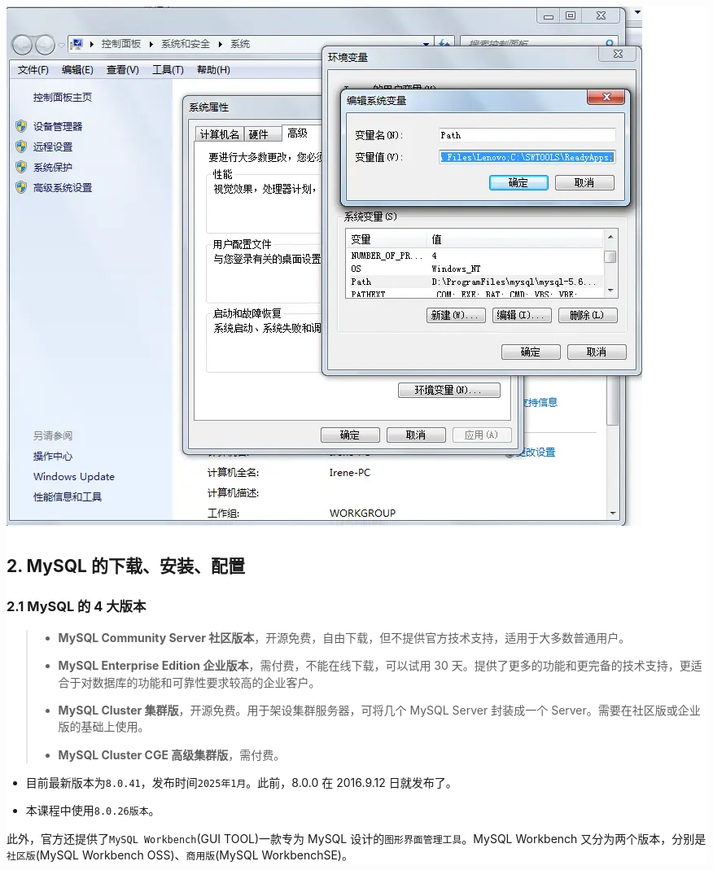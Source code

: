 ![1575694476072](images/1575694476072.webp)



## 2. MySQL 的下载、安装、配置

### 2.1 MySQL 的 4 大版本

> - **MySQL Community Server 社区版本**，开源免费，自由下载，但不提供官方技术支持，适用于大多数普通用户。
>
> - **MySQL Enterprise Edition 企业版本**，需付费，不能在线下载，可以试用 30 天。提供了更多的功能和更完备的技术支持，更适合于对数据库的功能和可靠性要求较高的企业客户。
> - **MySQL Cluster 集群版**，开源免费。用于架设集群服务器，可将几个 MySQL Server 封装成一个 Server。需要在社区版或企业版的基础上使用。
> - **MySQL Cluster CGE 高级集群版**，需付费。

- 目前最新版本为`8.0.41`，发布时间`2025年1月`。此前，8.0.0 在 2016.9.12 日就发布了。


- 本课程中使用`8.0.26版本`。

此外，官方还提供了`MySQL Workbench`(GUI TOOL)一款专为 MySQL 设计的`图形界面管理工具`。MySQL Workbench 又分为两个版本，分别是`社区版`(MySQL Workbench OSS)、`商用版`(MySQL WorkbenchSE)。
